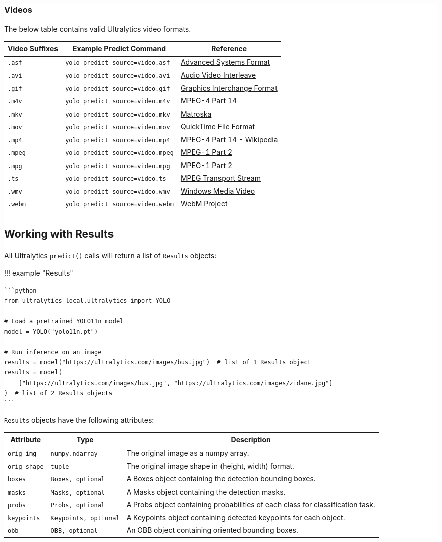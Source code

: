 
### Videos

The below table contains valid Ultralytics video formats.

| Video Suffixes | Example Predict Command          | Reference                                                                        |
| -------------- | -------------------------------- | -------------------------------------------------------------------------------- |
| `.asf`         | `yolo predict source=video.asf`  | [Advanced Systems Format](https://en.wikipedia.org/wiki/Advanced_Systems_Format) |
| `.avi`         | `yolo predict source=video.avi`  | [Audio Video Interleave](https://en.wikipedia.org/wiki/Audio_Video_Interleave)   |
| `.gif`         | `yolo predict source=video.gif`  | [Graphics Interchange Format](https://en.wikipedia.org/wiki/GIF)                 |
| `.m4v`         | `yolo predict source=video.m4v`  | [MPEG-4 Part 14](https://en.wikipedia.org/wiki/M4V)                              |
| `.mkv`         | `yolo predict source=video.mkv`  | [Matroska](https://en.wikipedia.org/wiki/Matroska)                               |
| `.mov`         | `yolo predict source=video.mov`  | [QuickTime File Format](https://en.wikipedia.org/wiki/QuickTime_File_Format)     |
| `.mp4`         | `yolo predict source=video.mp4`  | [MPEG-4 Part 14 - Wikipedia](https://en.wikipedia.org/wiki/MPEG-4_Part_14)       |
| `.mpeg`        | `yolo predict source=video.mpeg` | [MPEG-1 Part 2](https://en.wikipedia.org/wiki/MPEG-1)                            |
| `.mpg`         | `yolo predict source=video.mpg`  | [MPEG-1 Part 2](https://en.wikipedia.org/wiki/MPEG-1)                            |
| `.ts`          | `yolo predict source=video.ts`   | [MPEG Transport Stream](https://en.wikipedia.org/wiki/MPEG_transport_stream)     |
| `.wmv`         | `yolo predict source=video.wmv`  | [Windows Media Video](https://en.wikipedia.org/wiki/Windows_Media_Video)         |
| `.webm`        | `yolo predict source=video.webm` | [WebM Project](https://en.wikipedia.org/wiki/WebM)                               |

## Working with Results

All Ultralytics `predict()` calls will return a list of `Results` objects:

!!! example "Results"

    ```python
    from ultralytics_local.ultralytics import YOLO

    # Load a pretrained YOLO11n model
    model = YOLO("yolo11n.pt")

    # Run inference on an image
    results = model("https://ultralytics.com/images/bus.jpg")  # list of 1 Results object
    results = model(
        ["https://ultralytics.com/images/bus.jpg", "https://ultralytics.com/images/zidane.jpg"]
    )  # list of 2 Results objects
    ```

`Results` objects have the following attributes:

| Attribute    | Type                  | Description                                                                              |
| ------------ | --------------------- | ---------------------------------------------------------------------------------------- |
| `orig_img`   | `numpy.ndarray`       | The original image as a numpy array.                                                     |
| `orig_shape` | `tuple`               | The original image shape in (height, width) format.                                      |
| `boxes`      | `Boxes, optional`     | A Boxes object containing the detection bounding boxes.                                  |
| `masks`      | `Masks, optional`     | A Masks object containing the detection masks.                                           |
| `probs`      | `Probs, optional`     | A Probs object containing probabilities of each class for classification task.           |
| `keypoints`  | `Keypoints, optional` | A Keypoints object containing detected keypoints for each object.                        |
| `obb`        | `OBB, optional`       | An OBB object containing oriented bounding boxes.                                        |

[car spare parts]: https://github.com/RizwanMunawar/ultralytics/assets/62513924/a0f802a8-0776-44cf-8f17-93974a4a28a1
[football player detect]: https://github.com/RizwanMunawar/ultralytics/assets/62513924/7d320e1f-fc57-4d7f-a691-78ee579c3442
[human fall detect]: https://github.com/RizwanMunawar/ultralytics/assets/62513924/86437c4a-3227-4eee-90ef-9efb697bdb43